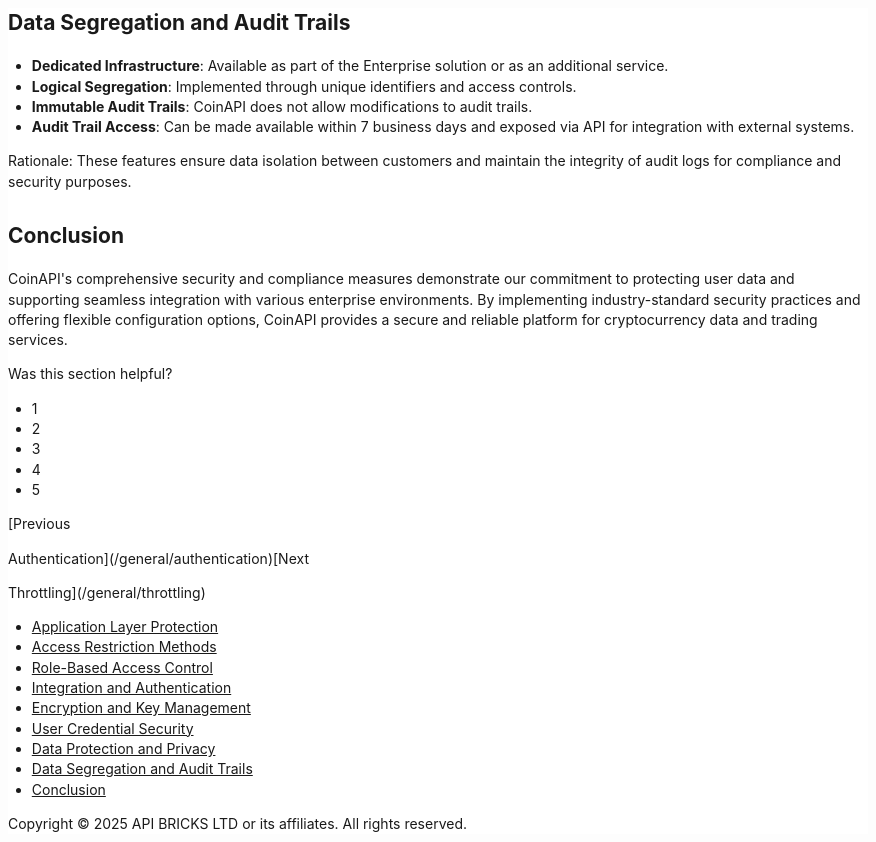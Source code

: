 Data Segregation and Audit Trails[​](/general/security#data-segregation-and-audit-trails "Direct link to Data Segregation and Audit Trails")
--------------------------------------------------------------------------------------------------------------------------------------------

* **Dedicated Infrastructure**: Available as part of the Enterprise solution or as an additional service.
* **Logical Segregation**: Implemented through unique identifiers and access controls.
* **Immutable Audit Trails**: CoinAPI does not allow modifications to audit trails.
* **Audit Trail Access**: Can be made available within 7 business days and exposed via API for integration with external systems.

Rationale: These features ensure data isolation between customers and maintain the integrity of audit logs for compliance and security purposes.

Conclusion[​](/general/security#conclusion "Direct link to Conclusion")
-----------------------------------------------------------------------

CoinAPI's comprehensive security and compliance measures demonstrate our commitment to protecting user data and supporting seamless integration with various enterprise environments. By implementing industry-standard security practices and offering flexible configuration options, CoinAPI provides a secure and reliable platform for cryptocurrency data and trading services.

Was this section helpful?

* 1
* 2
* 3
* 4
* 5

[Previous

Authentication](/general/authentication)[Next

Throttling](/general/throttling)

* [Application Layer Protection](/general/security#application-layer-protection)
* [Access Restriction Methods](/general/security#access-restriction-methods)
* [Role-Based Access Control](/general/security#role-based-access-control)
* [Integration and Authentication](/general/security#integration-and-authentication)
* [Encryption and Key Management](/general/security#encryption-and-key-management)
* [User Credential Security](/general/security#user-credential-security)
* [Data Protection and Privacy](/general/security#data-protection-and-privacy)
* [Data Segregation and Audit Trails](/general/security#data-segregation-and-audit-trails)
* [Conclusion](/general/security#conclusion)

Copyright © 2025 API BRICKS LTD or its affiliates. All rights reserved.